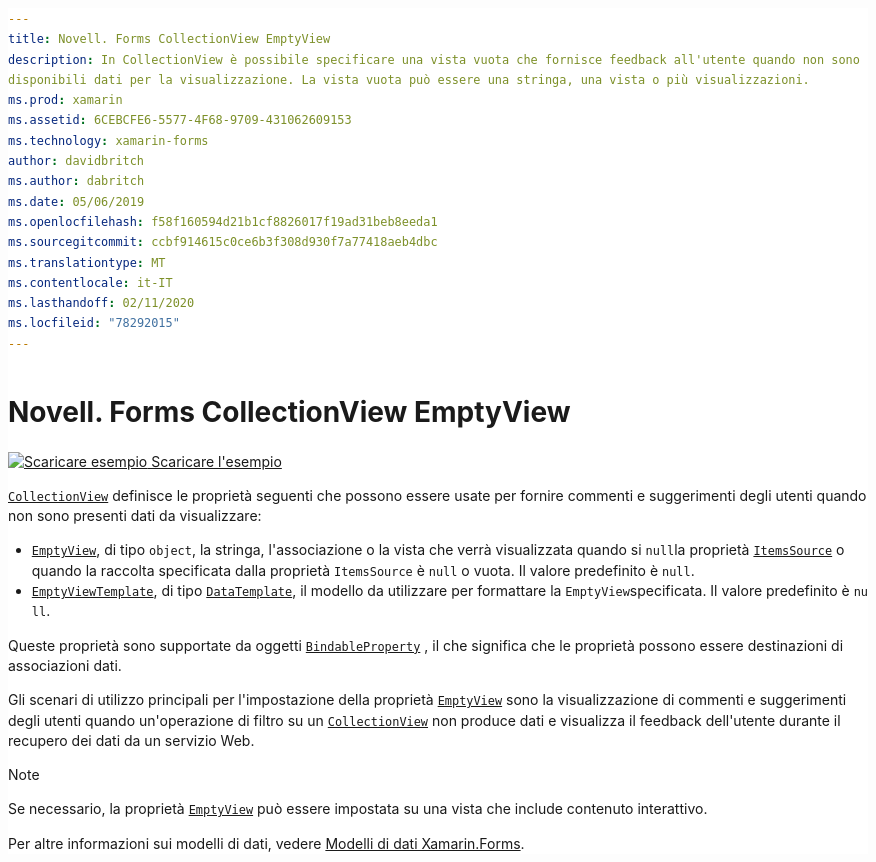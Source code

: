 ```yaml
---
title: Novell. Forms CollectionView EmptyView
description: In CollectionView è possibile specificare una vista vuota che fornisce feedback all'utente quando non sono disponibili dati per la visualizzazione. La vista vuota può essere una stringa, una vista o più visualizzazioni.
ms.prod: xamarin
ms.assetid: 6CEBCFE6-5577-4F68-9709-431062609153
ms.technology: xamarin-forms
author: davidbritch
ms.author: dabritch
ms.date: 05/06/2019
ms.openlocfilehash: f58f160594d21b1cf8826017f19ad31beb8eeda1
ms.sourcegitcommit: ccbf914615c0ce6b3f308d930f7a77418aeb4dbc
ms.translationtype: MT
ms.contentlocale: it-IT
ms.lasthandoff: 02/11/2020
ms.locfileid: "78292015"
---
```

# <a name="xamarinforms-collectionview-emptyview"></a>Novell. Forms CollectionView EmptyView

[![Scaricare esempio](~/media/shared/download.png) Scaricare l'esempio](https://docs.microsoft.com/samples/xamarin/xamarin-forms-samples/userinterface-collectionviewdemos/)

[`CollectionView`](xref:Xamarin.Forms.CollectionView) definisce le proprietà seguenti che possono essere usate per fornire commenti e suggerimenti degli utenti quando non sono presenti dati da visualizzare:

- [`EmptyView`](xref:Xamarin.Forms.ItemsView.EmptyView), di tipo `object`, la stringa, l'associazione o la vista che verrà visualizzata quando si `null`la proprietà [`ItemsSource`](xref:Xamarin.Forms.ItemsView.ItemsSource) o quando la raccolta specificata dalla proprietà `ItemsSource` è `null` o vuota. Il valore predefinito è `null`.
- [`EmptyViewTemplate`](xref:Xamarin.Forms.ItemsView.EmptyViewTemplate), di tipo [`DataTemplate`](xref:Xamarin.Forms.DataTemplate), il modello da utilizzare per formattare la `EmptyView`specificata. Il valore predefinito è `null`.

Queste proprietà sono supportate da oggetti [`BindableProperty`](xref:Xamarin.Forms.BindableProperty) , il che significa che le proprietà possono essere destinazioni di associazioni dati.

Gli scenari di utilizzo principali per l'impostazione della proprietà [`EmptyView`](xref:Xamarin.Forms.ItemsView.EmptyView) sono la visualizzazione di commenti e suggerimenti degli utenti quando un'operazione di filtro su un [`CollectionView`](xref:Xamarin.Forms.CollectionView) non produce dati e visualizza il feedback dell'utente durante il recupero dei dati da un servizio Web.

> [!NOTE]
> Se necessario, la proprietà [`EmptyView`](xref:Xamarin.Forms.ItemsView.EmptyView) può essere impostata su una vista che include contenuto interattivo.

Per altre informazioni sui modelli di dati, vedere [Modelli di dati Xamarin.Forms](~/xamarin-forms/app-fundamentals/templates/data-templates/index.md).
